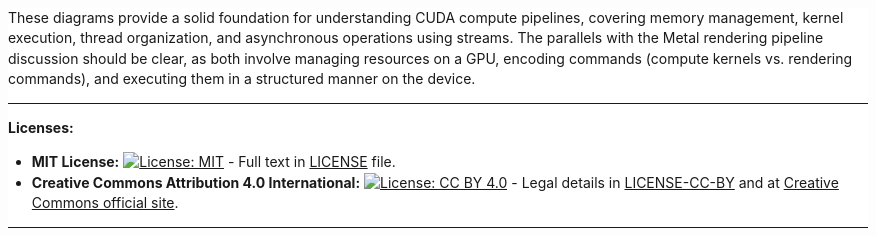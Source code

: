 These diagrams provide a solid foundation for understanding CUDA compute pipelines, covering memory management, kernel execution, thread organization, and asynchronous operations using streams. The parallels with the Metal rendering pipeline discussion should be clear, as both involve managing resources on a GPU, encoding commands (compute kernels vs. rendering commands), and executing them in a structured manner on the device.


---
**Licenses:**

- **MIT License:**  [![License: MIT](https://img.shields.io/badge/License-MIT-yellow.svg)](LICENSE) - Full text in [LICENSE](LICENSE) file.
- **Creative Commons Attribution 4.0 International:** [![License: CC BY 4.0](https://licensebuttons.net/l/by/4.0/88x31.png)](LICENSE-CC-BY) - Legal details in [LICENSE-CC-BY](LICENSE-CC-BY) and at [Creative Commons official site](http://creativecommons.org/licenses/by/4.0/).

---